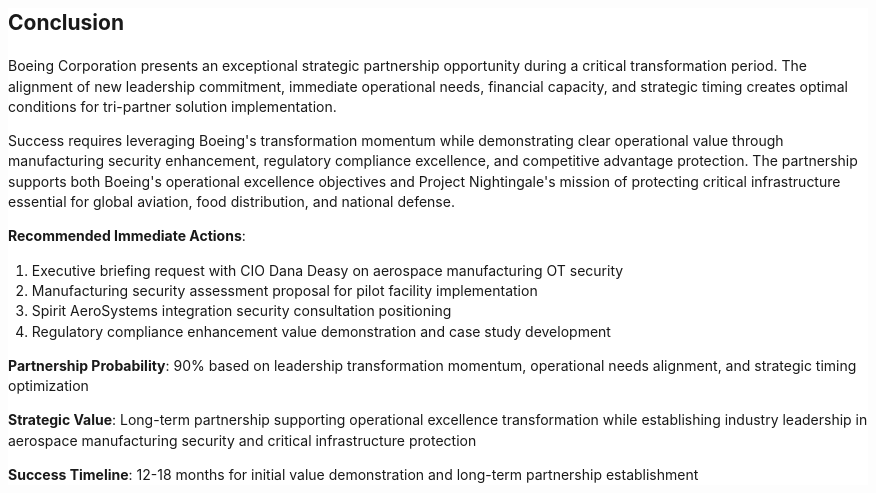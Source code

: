 
## Conclusion

Boeing Corporation presents an exceptional strategic partnership opportunity during a critical transformation period. The alignment of new leadership commitment, immediate operational needs, financial capacity, and strategic timing creates optimal conditions for tri-partner solution implementation.

Success requires leveraging Boeing's transformation momentum while demonstrating clear operational value through manufacturing security enhancement, regulatory compliance excellence, and competitive advantage protection. The partnership supports both Boeing's operational excellence objectives and Project Nightingale's mission of protecting critical infrastructure essential for global aviation, food distribution, and national defense.

**Recommended Immediate Actions**:
1. Executive briefing request with CIO Dana Deasy on aerospace manufacturing OT security
2. Manufacturing security assessment proposal for pilot facility implementation
3. Spirit AeroSystems integration security consultation positioning
4. Regulatory compliance enhancement value demonstration and case study development

**Partnership Probability**: 90% based on leadership transformation momentum, operational needs alignment, and strategic timing optimization

**Strategic Value**: Long-term partnership supporting operational excellence transformation while establishing industry leadership in aerospace manufacturing security and critical infrastructure protection

**Success Timeline**: 12-18 months for initial value demonstration and long-term partnership establishment